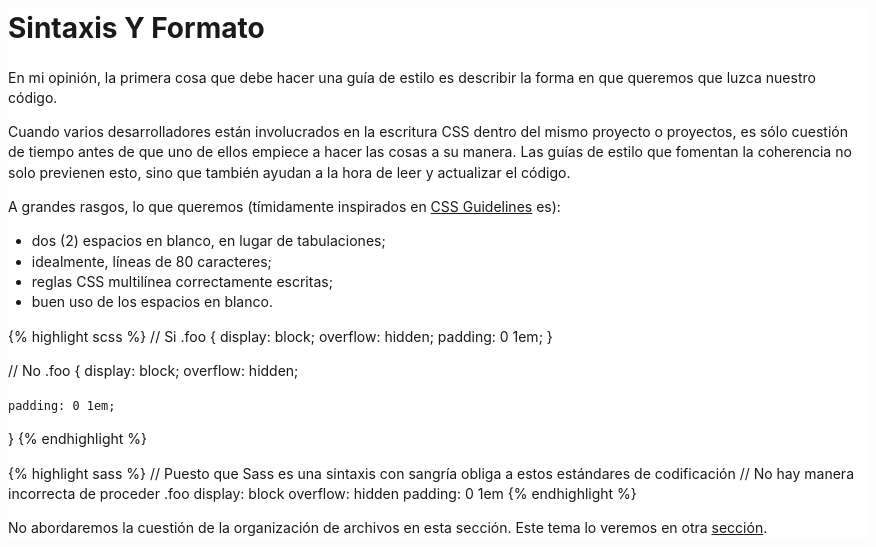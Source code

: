 
# Sintaxis Y Formato

En mi opinión, la primera cosa que debe hacer una guía de estilo es describir la forma en que queremos que luzca nuestro código.

Cuando varios desarrolladores están involucrados en la escritura CSS dentro del mismo proyecto o proyectos, es sólo cuestión de tiempo antes de que uno de ellos empiece a hacer las cosas a su manera. Las guías de estilo que fomentan la coherencia no solo previenen esto, sino que también ayudan a la hora de leer y actualizar el código.

A grandes rasgos, lo que queremos (tímidamente inspirados en [CSS Guidelines](http://cssguidelin.es/#syntax-and-formatting) es):

* dos (2) espacios en blanco, en lugar de tabulaciones;
* idealmente, líneas de 80 caracteres;
* reglas CSS multilínea correctamente escritas;
* buen uso de los espacios en blanco.

<div class="code-block">
  <div class="code-block__wrapper" data-syntax="scss">
{% highlight scss %}
// Si
.foo {
  display: block;
  overflow: hidden;
  padding: 0 1em;
}

// No
.foo {
    display: block; overflow: hidden;

    padding: 0 1em;
}
{% endhighlight %}
  </div>
  <div class="code-block__wrapper" data-syntax="sass">
{% highlight sass %}
// Puesto que Sass es una sintaxis con sangría obliga a estos estándares de codificación
// No hay manera incorrecta de proceder
.foo
  display: block
  overflow: hidden
  padding: 0 1em
{% endhighlight %}
  </div>
</div>

No abordaremos la cuestión de la organización de archivos en esta sección. Este tema lo veremos en otra [sección](#arquitectura).



